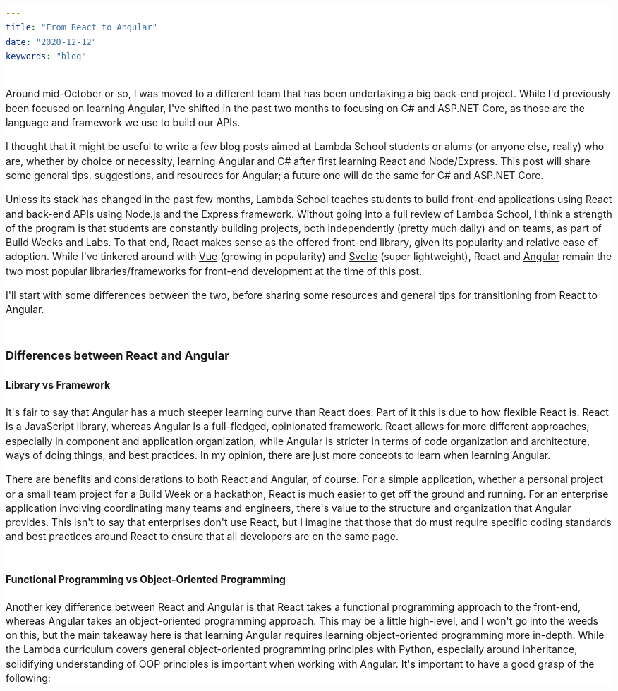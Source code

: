 ```yaml
---
title: "From React to Angular"
date: "2020-12-12"
keywords: "blog"
---
```


Around mid-October or so, I was moved to a different team that has been undertaking a big back-end project. While I'd previously been focused on learning Angular, I've shifted in the past two months to focusing on C# and ASP.NET Core, as those are the language and framework we use to build our APIs.

I thought that it might be useful to write a few blog posts aimed at Lambda School students or alums (or anyone else, really) who are, whether by choice or necessity, learning Angular and C# after first learning React and Node/Express. This post will share some general tips, suggestions, and resources for Angular; a future one will do the same for C# and ASP.NET Core.

Unless its stack has changed in the past few months, [Lambda School](https://lambdaschool.com/) teaches students to build front-end applications using React and back-end APIs using Node.js and the Express framework. Without going into a full review of Lambda School, I think a strength of the program is that students are constantly building projects, both independently (pretty much daily) and on teams, as part of Build Weeks and Labs. To that end, [React](https://reactjs.org/) makes sense as the offered front-end library, given its popularity and relative ease of adoption. While I've tinkered around with [Vue](https://vuejs.org/) (growing in popularity) and [Svelte](https://svelte.dev/) (super lightweight), React and [Angular](https://angular.io/) remain the two most popular libraries/frameworks for front-end development at the time of this post.

I'll start with some differences between the two, before sharing some resources and general tips for transitioning from React to Angular.<br/><br/>

### Differences between React and Angular

#### Library vs Framework

It's fair to say that Angular has a much steeper learning curve than React does. Part of it this is due to how flexible React is. React is a JavaScript library, whereas Angular is a full-fledged, opinionated framework. React allows for more different approaches, especially in component and application organization, while Angular is stricter in terms of code organization and architecture, ways of doing things, and best practices. In my opinion, there are just more concepts to learn when learning Angular.

There are benefits and considerations to both React and Angular, of course. For a simple application, whether a personal project or a small team project for a Build Week or a hackathon, React is much easier to get off the ground and running. For an enterprise application involving coordinating many teams and engineers, there's value to the structure and organization that Angular provides. This isn't to say that enterprises don't use React, but I imagine that those that do must require specific coding standards and best practices around React to ensure that all developers are on the same page.<br/><br/>

#### Functional Programming vs Object-Oriented Programming

Another key difference between React and Angular is that React takes a functional programming approach to the front-end, whereas Angular takes an object-oriented programming approach. This may be a little high-level, and I won't go into the weeds on this, but the main takeaway here is that learning Angular requires learning object-oriented programming more in-depth. While the Lambda curriculum covers general object-oriented programming principles with Python, especially around inheritance, solidifying understanding of OOP principles is important when working with Angular. It's important to have a good grasp of the following:
